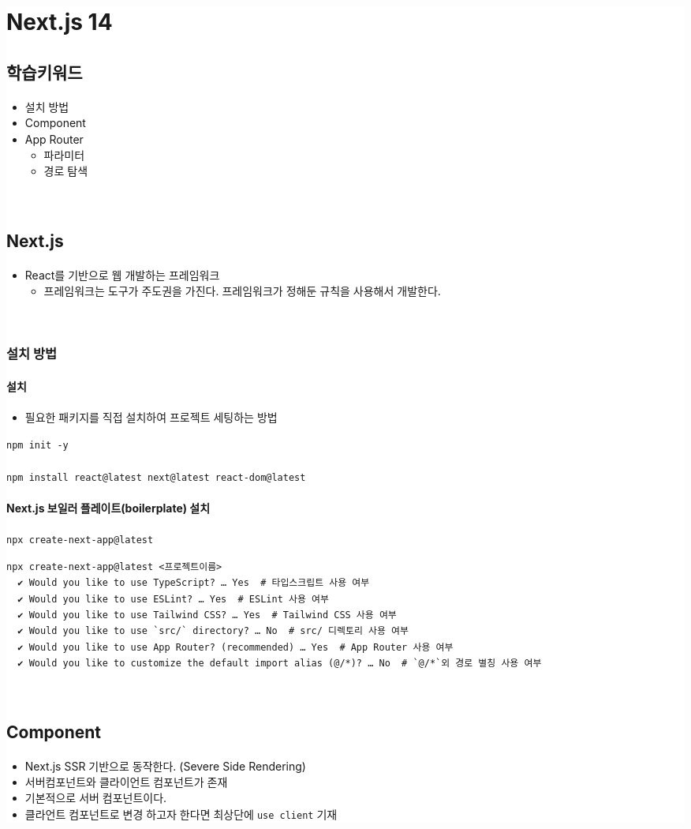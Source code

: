 # Next.js 14

## 학습키워드

- 설치 방법
- Component
- App Router
  - 파라미터
  - 경로 탐색

<br/>

## Next.js

- React를 기반으로 웹 개발하는 프레임워크
  - 프레임워크는 도구가 주도권을 가진다. 프레임워크가 정해둔 규칙을 사용해서 개발한다.

<br/>

### 설치 방법

#### 설치

- 필요한 패키지를 직접 설치하여 프로젝트 세팅하는 방법

```shell
npm init -y

npm install react@latest next@latest react-dom@latest
```

#### Next.js 보일러 플레이트(boilerplate) 설치

```shell
npx create-next-app@latest
```

```shell
npx create-next-app@latest <프로젝트이름>
  ✔ Would you like to use TypeScript? … Yes  # 타입스크립트 사용 여부
  ✔ Would you like to use ESLint? … Yes  # ESLint 사용 여부
  ✔ Would you like to use Tailwind CSS? … Yes  # Tailwind CSS 사용 여부
  ✔ Would you like to use `src/` directory? … No  # src/ 디렉토리 사용 여부
  ✔ Would you like to use App Router? (recommended) … Yes  # App Router 사용 여부
  ✔ Would you like to customize the default import alias (@/*)? … No  # `@/*`외 경로 별칭 사용 여부
```

<br/>

## Component

- Next.js SSR 기반으로 동작한다. (Severe Side Rendering)
- 서버컴포넌트와 클라이언트 컴포넌트가 존재
- 기본적으로 서버 컴포넌트이다.
- 클라언트 컴포넌트로 변경 하고자 한다면 최상단에 `use client` 기재

